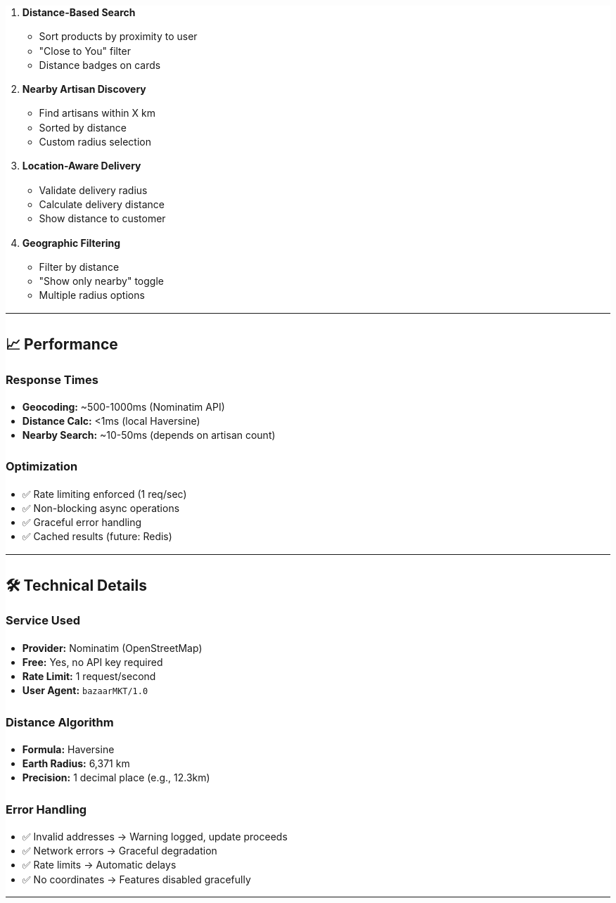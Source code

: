 1. **Distance-Based Search**
   - Sort products by proximity to user
   - "Close to You" filter
   - Distance badges on cards

2. **Nearby Artisan Discovery**
   - Find artisans within X km
   - Sorted by distance
   - Custom radius selection

3. **Location-Aware Delivery**
   - Validate delivery radius
   - Calculate delivery distance
   - Show distance to customer

4. **Geographic Filtering**
   - Filter by distance
   - "Show only nearby" toggle
   - Multiple radius options

---

## 📈 Performance

### Response Times
- **Geocoding:** ~500-1000ms (Nominatim API)
- **Distance Calc:** <1ms (local Haversine)
- **Nearby Search:** ~10-50ms (depends on artisan count)

### Optimization
- ✅ Rate limiting enforced (1 req/sec)
- ✅ Non-blocking async operations
- ✅ Graceful error handling
- ✅ Cached results (future: Redis)

---

## 🛠️ Technical Details

### Service Used
- **Provider:** Nominatim (OpenStreetMap)
- **Free:** Yes, no API key required
- **Rate Limit:** 1 request/second
- **User Agent:** `bazaarMKT/1.0`

### Distance Algorithm
- **Formula:** Haversine
- **Earth Radius:** 6,371 km
- **Precision:** 1 decimal place (e.g., 12.3km)

### Error Handling
- ✅ Invalid addresses → Warning logged, update proceeds
- ✅ Network errors → Graceful degradation
- ✅ Rate limits → Automatic delays
- ✅ No coordinates → Features disabled gracefully

---